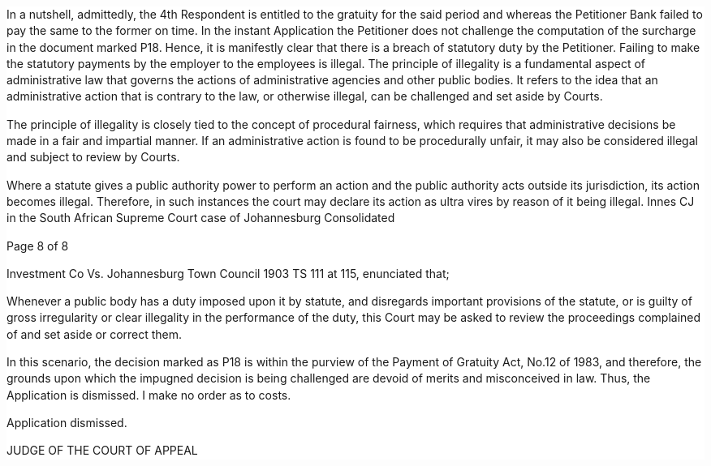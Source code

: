 In a nutshell, admittedly, the 4th Respondent is entitled to the gratuity for the said period and whereas the Petitioner Bank failed to pay the same to the former on time. In the instant Application the Petitioner does not challenge the computation of the surcharge in the document marked P18. Hence, it is manifestly clear that there is a breach of statutory duty by the Petitioner. Failing to make the statutory payments by the employer to the employees is illegal. The principle of illegality is a fundamental aspect of administrative law that governs the actions of administrative agencies and other public bodies. It refers to the idea that an administrative action that is contrary to the law, or otherwise illegal, can be challenged and set aside by Courts.

The principle of illegality is closely tied to the concept of procedural fairness, which requires that administrative decisions be made in a fair and impartial manner. If an administrative action is found to be procedurally unfair, it may also be considered illegal and subject to review by Courts.

Where a statute gives a public authority power to perform an action and the public authority acts outside its jurisdiction, its action becomes illegal. Therefore, in such instances the court may declare its action as ultra vires by reason of it being illegal. Innes CJ in the South African Supreme Court case of Johannesburg Consolidated

Page 8 of 8

Investment Co Vs. Johannesburg Town Council 1903 TS 111 at 115, enunciated that;

Whenever a public body has a duty imposed upon it by statute, and disregards important provisions of the statute, or is guilty of gross irregularity or clear illegality in the performance of the duty, this Court may be asked to review the proceedings complained of and set aside or correct them.

In this scenario, the decision marked as P18 is within the purview of the Payment of Gratuity Act, No.12 of 1983, and therefore, the grounds upon which the impugned decision is being challenged are devoid of merits and misconceived in law. Thus, the Application is dismissed. I make no order as to costs.

Application dismissed.

JUDGE OF THE COURT OF APPEAL